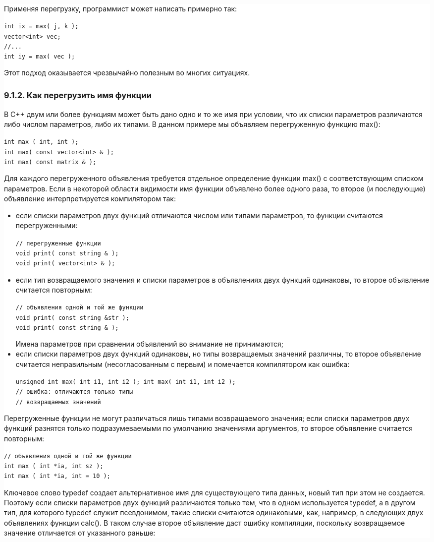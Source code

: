 Применяя перегрузку, программист может написать примерно так:

```
int ix = max( j, k );
vector<int> vec;
//...
int iy = max( vec );
```
Этот подход оказывается чрезвычайно полезным во многих ситуациях.

### 9.1.2. Как перегрузить имя функции

В C++ двум или более функциям может быть дано одно и то же имя при условии, что их списки параметров различаются либо числом параметров, либо их типами. В данном примере мы объявляем перегруженную функцию max():

```
int max ( int, int );
int max( const vector<int> & );
int max( const matrix & );
```
Для каждого перегруженного объявления требуется отдельное определение функции max() с соответствующим списком параметров.
Если в некоторой области видимости имя функции объявлено более одного раза, то второе (и последующие) объявление интерпретируется компилятором так:

* если списки параметров двух функций отличаются числом или типами параметров, то функции считаются перегруженными:
  ```
  // перегруженные функции
  void print( const string & );
  void print( vector<int> & );
  ```
* если тип возвращаемого значения и списки параметров в объявлениях двух функций одинаковы, то второе объявление считается повторным:
  ```
  // объявления одной и той же функции
  void print( const string &str );
  void print( const string & );
  ```
  Имена параметров при сравнении объявлений во внимание не принимаются;
* если списки параметров двух функций одинаковы, но типы возвращаемых значений различны, то второе объявление считается неправильным (несогласованным с первым) и помечается компилятором как ошибка:
  ```
  unsigned int max( int i1, int i2 ); int max( int i1, int i2 );
  // ошибка: отличаются только типы
  // возвращаемых значений
  ```
Перегруженные функции не могут различаться лишь типами возвращаемого значения; если списки параметров двух функций разнятся только подразумеваемыми по умолчанию значениями аргументов, то второе объявление считается повторным:

```
// объявления одной и той же функции
int max ( int *ia, int sz );
int max ( int *ia, int = 10 );
```
Ключевое слово typedef создает альтернативное имя для существующего типа данных, новый тип при этом не создается. Поэтому если списки параметров двух функций различаются только тем, что в одном используется typedef, а в другом тип, для которого typedef служит псевдонимом, такие списки считаются одинаковыми, как, например, в следующих двух объявлениях функции calc(). В таком случае второе объявление даст ошибку компиляции, поскольку возвращаемое значение отличается от указанного раньше:
